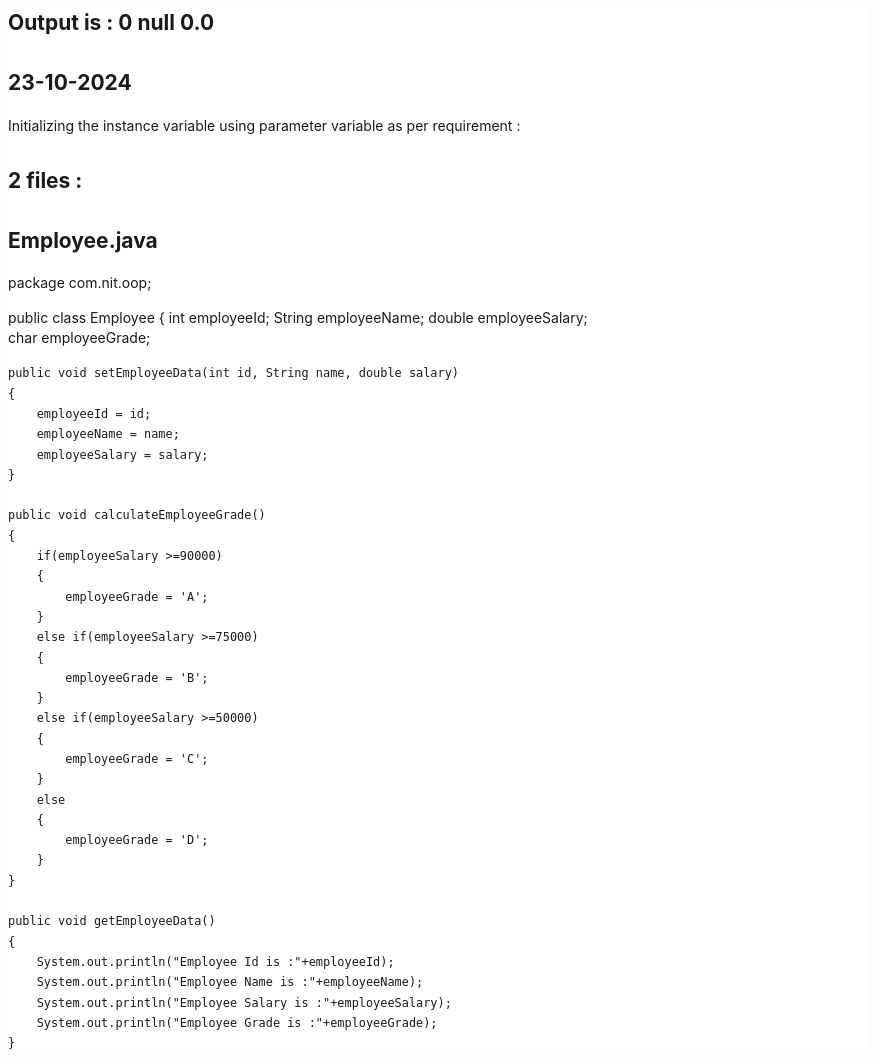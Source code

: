 Output is : 0  null 0.0
--------------------------------------------------------------
23-10-2024
-----------
Initializing the instance variable using parameter variable as per requirement :

2 files :
----------
Employee.java
--------------
package com.nit.oop;

public class Employee 
{
    int employeeId;
    String employeeName;
    double employeeSalary;   
    char employeeGrade;
    
    public void setEmployeeData(int id, String name, double salary)
    {
    	employeeId = id;
    	employeeName = name;
    	employeeSalary = salary;
    }
    
    public void calculateEmployeeGrade()
    {
    	if(employeeSalary >=90000)
    	{
    		employeeGrade = 'A';
    	}
    	else if(employeeSalary >=75000)
    	{
    		employeeGrade = 'B';
    	}
    	else if(employeeSalary >=50000)
    	{
    		employeeGrade = 'C';
    	}
    	else
    	{
    		employeeGrade = 'D';
    	}
    }   

    public void getEmployeeData()
    {
    	System.out.println("Employee Id is :"+employeeId);
    	System.out.println("Employee Name is :"+employeeName);
    	System.out.println("Employee Salary is :"+employeeSalary);
    	System.out.println("Employee Grade is :"+employeeGrade);    
    } 
    